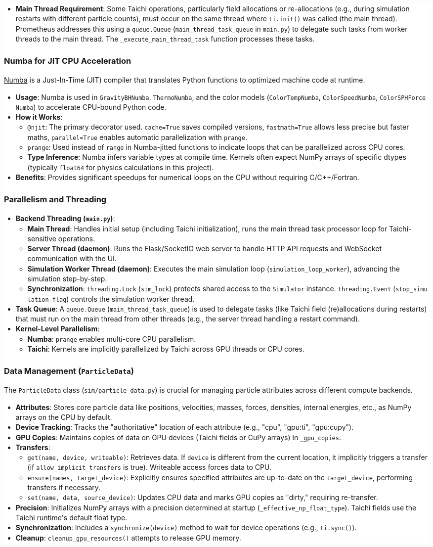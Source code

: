*   **Main Thread Requirement**: Some Taichi operations, particularly field allocations or re-allocations (e.g., during simulation restarts with different particle counts), must occur on the same thread where `ti.init()` was called (the main thread). Prometheus addresses this using a `queue.Queue` (`main_thread_task_queue` in `main.py`) to delegate such tasks from worker threads to the main thread. The `_execute_main_thread_task` function processes these tasks.

### Numba for JIT CPU Acceleration

[Numba](https://numba.pydata.org/) is a Just-In-Time (JIT) compiler that translates Python functions to optimized machine code at runtime.

*   **Usage**: Numba is used in `GravityBHNumba`, `ThermoNumba`, and the color models (`ColorTempNumba`, `ColorSpeedNumba`, `ColorSPHForceNumba`) to accelerate CPU-bound Python code.
*   **How it Works**:
    *   `@njit`: The primary decorator used. `cache=True` saves compiled versions, `fastmath=True` allows less precise but faster maths, `parallel=True` enables automatic parallelization with `prange`.
    *   `prange`: Used instead of `range` in Numba-jitted functions to indicate loops that can be parallelized across CPU cores.
    *   **Type Inference**: Numba infers variable types at compile time. Kernels often expect NumPy arrays of specific dtypes (typically `float64` for physics calculations in this project).
*   **Benefits**: Provides significant speedups for numerical loops on the CPU without requiring C/C++/Fortran.

### Parallelism and Threading

*   **Backend Threading (`main.py`)**:
    *   **Main Thread**: Handles initial setup (including Taichi initialization), runs the main thread task processor loop for Taichi-sensitive operations.
    *   **Server Thread (daemon)**: Runs the Flask/SocketIO web server to handle HTTP API requests and WebSocket communication with the UI.
    *   **Simulation Worker Thread (daemon)**: Executes the main simulation loop (`simulation_loop_worker`), advancing the simulation step-by-step.
    *   **Synchronization**: `threading.Lock` (`sim_lock`) protects shared access to the `Simulator` instance. `threading.Event` (`stop_simulation_flag`) controls the simulation worker thread.
*   **Task Queue**: A `queue.Queue` (`main_thread_task_queue`) is used to delegate tasks (like Taichi field (re)allocations during restarts) that must run on the main thread from other threads (e.g., the server thread handling a restart command).
*   **Kernel-Level Parallelism**:
    *   **Numba**: `prange` enables multi-core CPU parallelism.
    *   **Taichi**: Kernels are implicitly parallelized by Taichi across GPU threads or CPU cores.

### Data Management (`ParticleData`)

The `ParticleData` class (`sim/particle_data.py`) is crucial for managing particle attributes across different compute backends.

*   **Attributes**: Stores core particle data like positions, velocities, masses, forces, densities, internal energies, etc., as NumPy arrays on the CPU by default.
*   **Device Tracking**: Tracks the "authoritative" location of each attribute (e.g., "cpu", "gpu:ti", "gpu:cupy").
*   **GPU Copies**: Maintains copies of data on GPU devices (Taichi fields or CuPy arrays) in `_gpu_copies`.
*   **Transfers**:
    *   `get(name, device, writeable)`: Retrieves data. If `device` is different from the current location, it implicitly triggers a transfer (if `allow_implicit_transfers` is true). Writeable access forces data to CPU.
    *   `ensure(names, target_device)`: Explicitly ensures specified attributes are up-to-date on the `target_device`, performing transfers if necessary.
    *   `set(name, data, source_device)`: Updates CPU data and marks GPU copies as "dirty," requiring re-transfer.
*   **Precision**: Initializes NumPy arrays with a precision determined at startup (`_effective_np_float_type`). Taichi fields use the Taichi runtime's default float type.
*   **Synchronization**: Includes a `synchronize(device)` method to wait for device operations (e.g., `ti.sync()`).
*   **Cleanup**: `cleanup_gpu_resources()` attempts to release GPU memory.